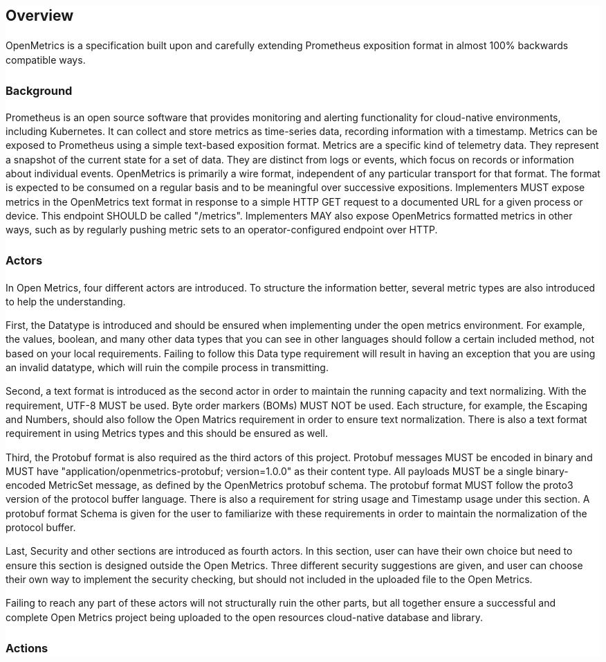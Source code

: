 ## Overview

OpenMetrics is a specification built upon and carefully extending Prometheus exposition format in almost 100% backwards compatible ways. 

### Background

Prometheus is an open source software that provides monitoring and alerting functionality for cloud-native environments, including Kubernetes. It can collect and store metrics as time-series data, recording information with a timestamp. Metrics can be exposed to Prometheus using a simple text-based exposition format. Metrics are a specific kind of telemetry data. They represent a snapshot of the current state for a set of data. They are distinct from logs or events, which focus on records or information about individual events. OpenMetrics is primarily a wire format, independent of any particular transport for that format. The format is expected to be consumed on a regular basis and to be meaningful over successive expositions. Implementers MUST expose metrics in the OpenMetrics text format in response to a simple HTTP GET request to a documented URL for a given process or device. This endpoint SHOULD be called "/metrics". Implementers MAY also expose OpenMetrics formatted metrics in other ways, such as by regularly pushing metric sets to an operator-configured endpoint over HTTP.

### Actors

In Open Metrics, four different actors are introduced. To structure the information better, several metric types are also introduced to help the understanding.

First, the Datatype is introduced and should be ensured when implementing under the open metrics environment. For example, the values, boolean, and many other data types that you can see in other languages should follow a certain included method, not based on your local requirements. Failing to follow this Data type requirement will result in having an exception that you are using an invalid datatype, which will ruin the compile process in transmitting.

Second, a text format is introduced as the second actor in order to maintain the running capacity and text normalizing. With the requirement, UTF-8 MUST be used. Byte order markers (BOMs) MUST NOT be used. Each structure, for example, the Escaping and Numbers, should also follow the Open Matrics requirement in order to ensure text normalization. There is also a text format requirement in using Metrics types and this should be ensured as well.

Third, the Protobuf format is also required as the third actors of this project. Protobuf messages MUST be encoded in binary and MUST have "application/openmetrics-protobuf; version=1.0.0" as their content type. All payloads MUST be a single binary-encoded MetricSet message, as defined by the OpenMetrics protobuf schema. The protobuf format MUST follow the proto3 version of the protocol buffer language. There is also a requirement for string usage and Timestamp usage under this section. A protobuf format Schema is given for the user to familiarize with these requirements in order to maintain the normalization of the protocol buffer.

Last, Security and other sections are introduced as fourth actors. In this section, user can have their own choice but need to ensure this section is designed outside the Open Metrics. Three different security suggestions are given, and user can choose their own way to implement the security checking, but should not included in the uploaded file to the Open Metrics.

Failing to reach any part of these actors will not structurally ruin the other parts, but all together ensure a successful and complete Open Metrics project being uploaded to the open resources cloud-native database and library. 

### Actions
